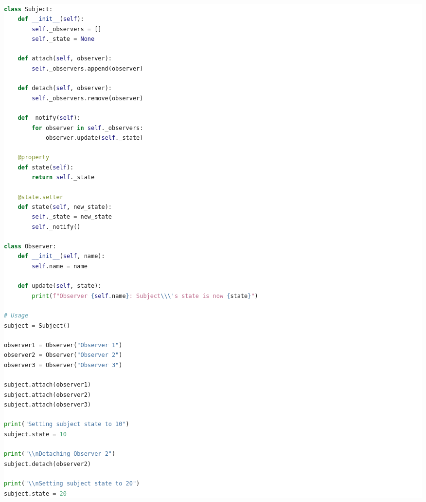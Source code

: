 ```python
class Subject:
    def __init__(self):
        self._observers = []
        self._state = None

    def attach(self, observer):
        self._observers.append(observer)

    def detach(self, observer):
        self._observers.remove(observer)

    def _notify(self):
        for observer in self._observers:
            observer.update(self._state)

    @property
    def state(self):
        return self._state

    @state.setter
    def state(self, new_state):
        self._state = new_state
        self._notify()

class Observer:
    def __init__(self, name):
        self.name = name

    def update(self, state):
        print(f"Observer {self.name}: Subject\\\'s state is now {state}")

# Usage
subject = Subject()

observer1 = Observer("Observer 1")
observer2 = Observer("Observer 2")
observer3 = Observer("Observer 3")

subject.attach(observer1)
subject.attach(observer2)
subject.attach(observer3)

print("Setting subject state to 10")
subject.state = 10

print("\\nDetaching Observer 2")
subject.detach(observer2)

print("\\nSetting subject state to 20")
subject.state = 20
```
